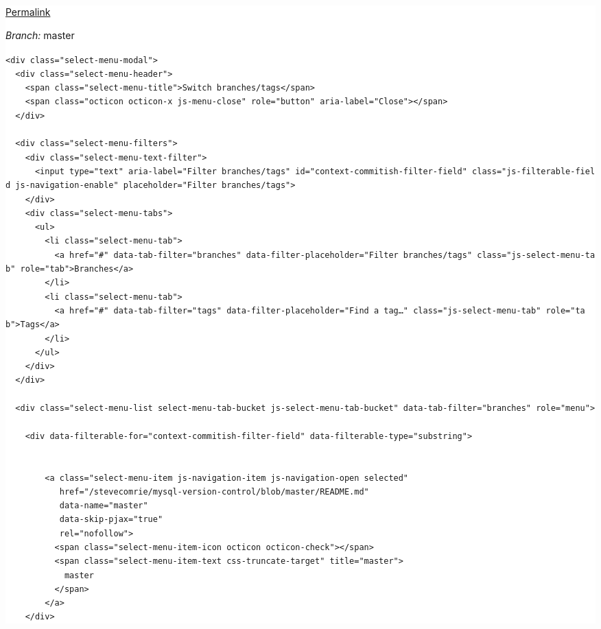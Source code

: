           

<a href="/stevecomrie/mysql-version-control/blob/867c0689f775147d41b4f9730dcbd1e7b13fa23c/README.md" class="hidden js-permalink-shortcut" data-hotkey="y">Permalink</a>



  <div class="file-navigation js-zeroclipboard-container">
    
<div class="select-menu js-menu-container js-select-menu left">
  <span class="btn btn-sm select-menu-button js-menu-target css-truncate" data-hotkey="w"
    data-ref="master"
    title="master"
    role="button" aria-label="Switch branches or tags" tabindex="0" aria-haspopup="true">
    <i>Branch:</i>
    <span class="js-select-button css-truncate-target">master</span>
  </span>

  <div class="select-menu-modal-holder js-menu-content js-navigation-container" data-pjax aria-hidden="true">

    <div class="select-menu-modal">
      <div class="select-menu-header">
        <span class="select-menu-title">Switch branches/tags</span>
        <span class="octicon octicon-x js-menu-close" role="button" aria-label="Close"></span>
      </div>

      <div class="select-menu-filters">
        <div class="select-menu-text-filter">
          <input type="text" aria-label="Filter branches/tags" id="context-commitish-filter-field" class="js-filterable-field js-navigation-enable" placeholder="Filter branches/tags">
        </div>
        <div class="select-menu-tabs">
          <ul>
            <li class="select-menu-tab">
              <a href="#" data-tab-filter="branches" data-filter-placeholder="Filter branches/tags" class="js-select-menu-tab" role="tab">Branches</a>
            </li>
            <li class="select-menu-tab">
              <a href="#" data-tab-filter="tags" data-filter-placeholder="Find a tag…" class="js-select-menu-tab" role="tab">Tags</a>
            </li>
          </ul>
        </div>
      </div>

      <div class="select-menu-list select-menu-tab-bucket js-select-menu-tab-bucket" data-tab-filter="branches" role="menu">

        <div data-filterable-for="context-commitish-filter-field" data-filterable-type="substring">


            <a class="select-menu-item js-navigation-item js-navigation-open selected"
               href="/stevecomrie/mysql-version-control/blob/master/README.md"
               data-name="master"
               data-skip-pjax="true"
               rel="nofollow">
              <span class="select-menu-item-icon octicon octicon-check"></span>
              <span class="select-menu-item-text css-truncate-target" title="master">
                master
              </span>
            </a>
        </div>
